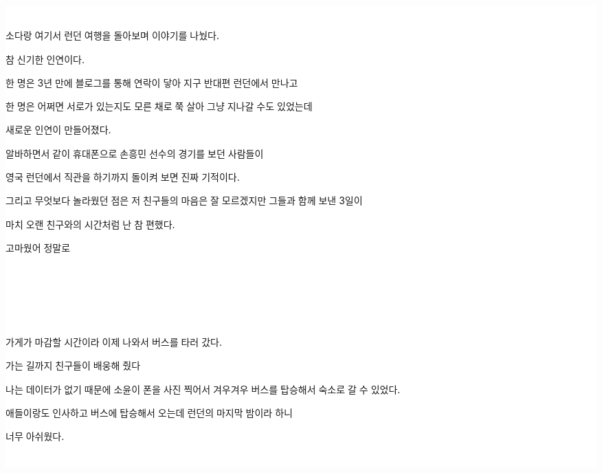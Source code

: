 






​

소다랑 여기서 런던 여행을 돌아보며 이야기를 나눴다.

참 신기한 인연이다.

한 명은 3년 만에 블로그를 통해 연락이 닿아 지구 반대편 런던에서 만나고

한 명은 어쩌면 서로가 있는지도 모른 채로 쭉 살아 그냥 지나갈 수도 있었는데 

새로운 인연이 만들어졌다.

알바하면서 같이 휴대폰으로 손흥민 선수의 경기를 보던 사람들이 

영국 런던에서 직관을 하기까지 돌이켜 보면 진짜 기적이다.

그리고 무엇보다 놀라웠던 점은 저 친구들의 마음은 잘 모르겠지만 그들과 함께 보낸 3일이

마치 오랜 친구와의 시간처럼 난 참 편했다.

고마웠어 정말로

​

​

​

가게가 마감할 시간이라 이제 나와서 버스를 타러 갔다.

가는 길까지 친구들이 배웅해 줬다

나는 데이터가 없기 때문에 소윤이 폰을 사진 찍어서 겨우겨우 버스를 탑승해서 숙소로 갈 수 있었다.

애들이랑도 인사하고 버스에 탑승해서 오는데 런던의 마지막 밤이라 하니 

너무 아쉬웠다.

​





 





